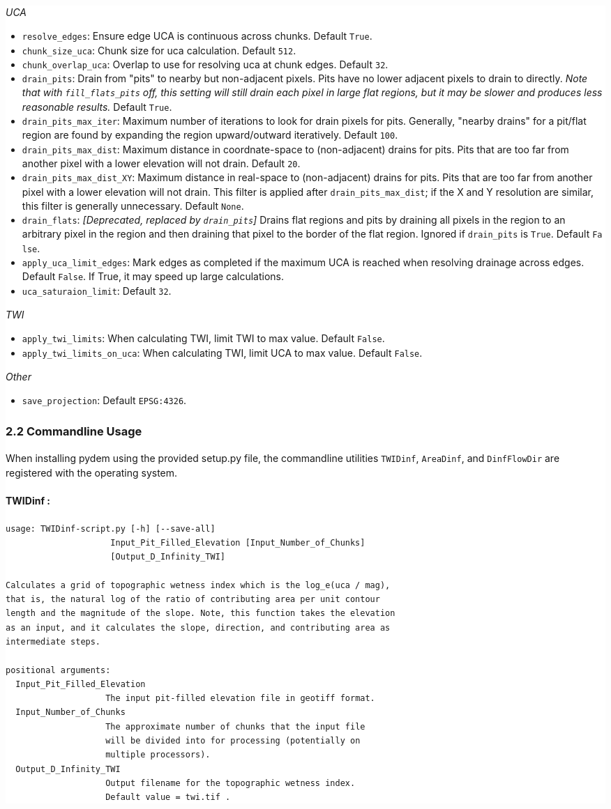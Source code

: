  *UCA*

 * `resolve_edges`: Ensure edge UCA is continuous across chunks. Default `True`.
 * `chunk_size_uca`: Chunk size for uca calculation. Default `512`.
 * `chunk_overlap_uca`: Overlap to use for resolving uca at chunk edges. Default `32`.
 * `drain_pits`: Drain from "pits" to nearby but non-adjacent pixels. Pits have no lower adjacent pixels to drain to directly. *Note that with `fill_flats_pits` off, this setting will still drain each pixel in large flat regions, but it may be slower and produces less reasonable results.* Default `True`.
 * `drain_pits_max_iter`: Maximum number of iterations to look for drain pixels for pits. Generally, "nearby drains" for a pit/flat region are found by expanding the region upward/outward iteratively. Default `100`.
 * `drain_pits_max_dist`: Maximum distance in coordnate-space to (non-adjacent) drains for pits. Pits that are too far from another pixel with a lower elevation will not drain. Default `20`.
 * `drain_pits_max_dist_XY`: Maximum distance in real-space to (non-adjacent) drains for pits. Pits that are too far from another pixel with a lower elevation will not drain. This filter is applied after `drain_pits_max_dist`; if the X and Y resolution are similar, this filter is generally unnecessary. Default `None`.
 * `drain_flats`: *[Deprecated, replaced by `drain_pits`]* Drains flat regions and pits by draining all pixels in the region to an arbitrary pixel in the region and then draining that pixel to the border of the flat region. Ignored if `drain_pits` is `True`. Default `False`.
 * `apply_uca_limit_edges`: Mark edges as completed if the maximum UCA is reached when resolving drainage across edges. Default `False`. If True, it may speed up large calculations.
 * `uca_saturaion_limit`: Default `32`.

 *TWI*

 * `apply_twi_limits`: When calculating TWI, limit TWI to max value. Default `False`.
 * `apply_twi_limits_on_uca`: When calculating TWI, limit UCA to max value. Default `False`.

 *Other*

  * `save_projection`: Default `EPSG:4326`.

### 2.2 Commandline Usage
When installing pydem using the provided setup.py file, the commandline utilities `TWIDinf`, `AreaDinf`, and `DinfFlowDir` are registered with the operating system.

#### TWIDinf :

    usage: TWIDinf-script.py [-h] [--save-all]
                         Input_Pit_Filled_Elevation [Input_Number_of_Chunks]
                         [Output_D_Infinity_TWI]

    Calculates a grid of topographic wetness index which is the log_e(uca / mag),
    that is, the natural log of the ratio of contributing area per unit contour
    length and the magnitude of the slope. Note, this function takes the elevation
    as an input, and it calculates the slope, direction, and contributing area as
    intermediate steps.

    positional arguments:
      Input_Pit_Filled_Elevation
                        The input pit-filled elevation file in geotiff format.
      Input_Number_of_Chunks
                        The approximate number of chunks that the input file
                        will be divided into for processing (potentially on
                        multiple processors).
      Output_D_Infinity_TWI
                        Output filename for the topographic wetness index.
                        Default value = twi.tif .
